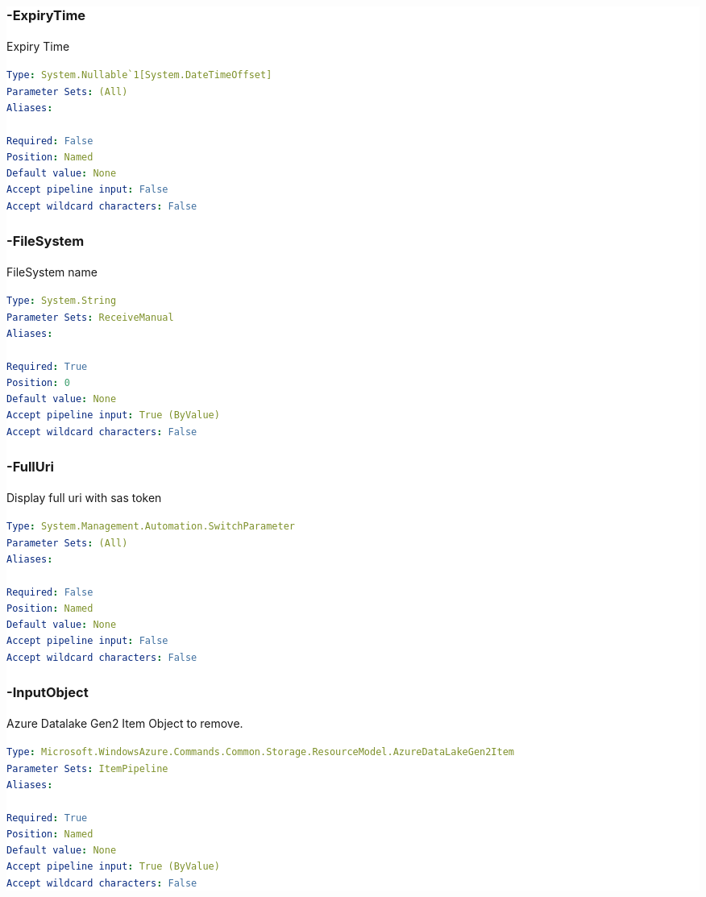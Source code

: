 ### -ExpiryTime
Expiry Time

```yaml
Type: System.Nullable`1[System.DateTimeOffset]
Parameter Sets: (All)
Aliases:

Required: False
Position: Named
Default value: None
Accept pipeline input: False
Accept wildcard characters: False
```

### -FileSystem
FileSystem name

```yaml
Type: System.String
Parameter Sets: ReceiveManual
Aliases:

Required: True
Position: 0
Default value: None
Accept pipeline input: True (ByValue)
Accept wildcard characters: False
```

### -FullUri
Display full uri with sas token

```yaml
Type: System.Management.Automation.SwitchParameter
Parameter Sets: (All)
Aliases:

Required: False
Position: Named
Default value: None
Accept pipeline input: False
Accept wildcard characters: False
```

### -InputObject
Azure Datalake Gen2 Item Object to remove.

```yaml
Type: Microsoft.WindowsAzure.Commands.Common.Storage.ResourceModel.AzureDataLakeGen2Item
Parameter Sets: ItemPipeline
Aliases:

Required: True
Position: Named
Default value: None
Accept pipeline input: True (ByValue)
Accept wildcard characters: False
```
